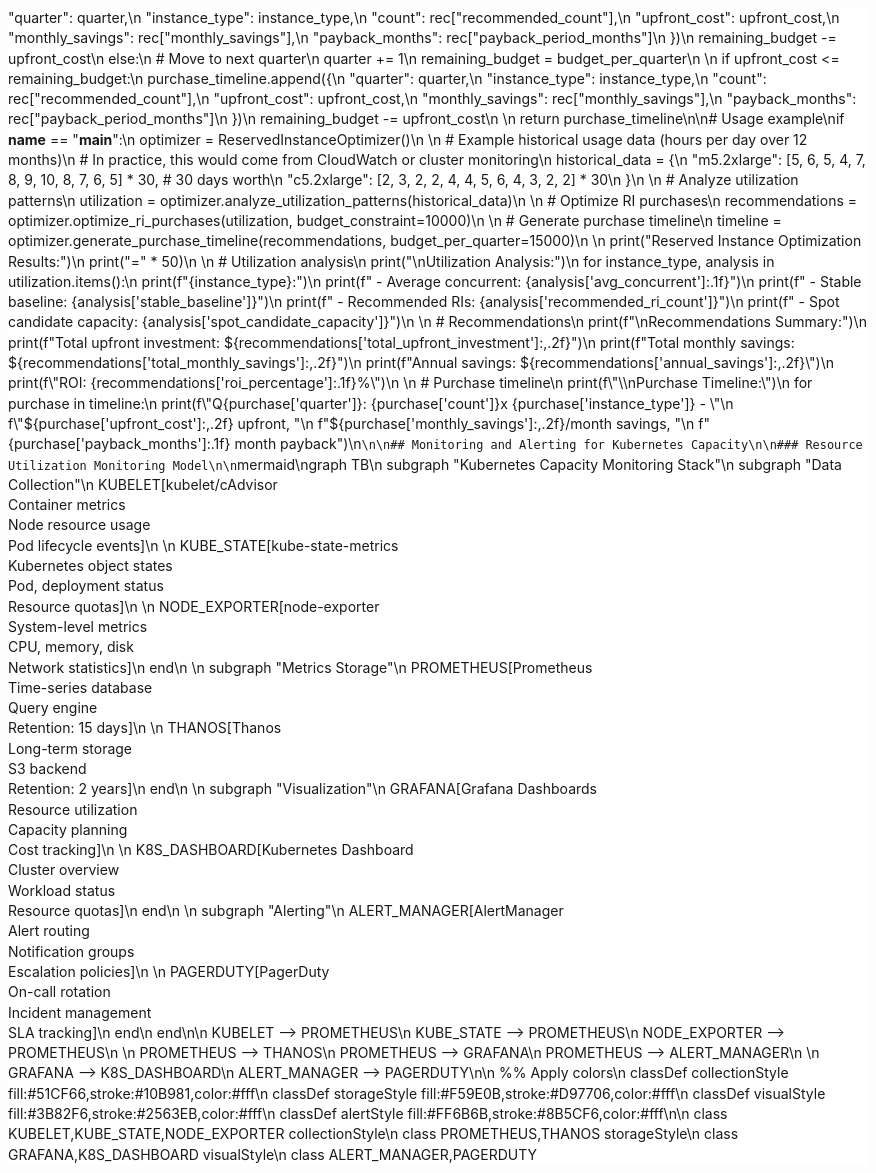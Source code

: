 \"quarter\": quarter,\n                    \"instance_type\": instance_type,\n                    \"count\": rec[\"recommended_count\"],\n                    \"upfront_cost\": upfront_cost,\n                    \"monthly_savings\": rec[\"monthly_savings\"],\n                    \"payback_months\": rec[\"payback_period_months\"]\n                })\n                remaining_budget -= upfront_cost\n            else:\n                # Move to next quarter\n                quarter += 1\n                remaining_budget = budget_per_quarter\n                \n                if upfront_cost <= remaining_budget:\n                    purchase_timeline.append({\n                        \"quarter\": quarter,\n                        \"instance_type\": instance_type,\n                        \"count\": rec[\"recommended_count\"],\n                        \"upfront_cost\": upfront_cost,\n                        \"monthly_savings\": rec[\"monthly_savings\"],\n                        \"payback_months\": rec[\"payback_period_months\"]\n                    })\n                    remaining_budget -= upfront_cost\n        \n        return purchase_timeline\n\n# Usage example\nif __name__ == \"__main__\":\n    optimizer = ReservedInstanceOptimizer()\n    \n    # Example historical usage data (hours per day over 12 months)\n    # In practice, this would come from CloudWatch or cluster monitoring\n    historical_data = {\n        \"m5.2xlarge\": [5, 6, 5, 4, 7, 8, 9, 10, 8, 7, 6, 5] * 30,  # 30 days worth\n        \"c5.2xlarge\": [2, 3, 2, 2, 4, 4, 5, 6, 4, 3, 2, 2] * 30\n    }\n    \n    # Analyze utilization patterns\n    utilization = optimizer.analyze_utilization_patterns(historical_data)\n    \n    # Optimize RI purchases\n    recommendations = optimizer.optimize_ri_purchases(utilization, budget_constraint=10000)\n    \n    # Generate purchase timeline\n    timeline = optimizer.generate_purchase_timeline(recommendations, budget_per_quarter=15000)\n    \n    print(\"Reserved Instance Optimization Results:\")\n    print(\"=\" * 50)\n    \n    # Utilization analysis\n    print(\"\\nUtilization Analysis:\")\n    for instance_type, analysis in utilization.items():\n        print(f\"{instance_type}:\")\n        print(f\"  - Average concurrent: {analysis['avg_concurrent']:.1f}\")\n        print(f\"  - Stable baseline: {analysis['stable_baseline']}\")\n        print(f\"  - Recommended RIs: {analysis['recommended_ri_count']}\")\n        print(f\"  - Spot candidate capacity: {analysis['spot_candidate_capacity']}\")\n    \n    # Recommendations\n    print(f\"\\nRecommendations Summary:\")\n    print(f\"Total upfront investment: ${recommendations['total_upfront_investment']:,.2f}\")\n    print(f\"Total monthly savings: ${recommendations['total_monthly_savings']:,.2f}\")\n    print(f\"Annual savings: ${recommendations['annual_savings']:,.2f}\")\n    print(f\"ROI: {recommendations['roi_percentage']:.1f}%\")\n    \n    # Purchase timeline\n    print(f\"\\nPurchase Timeline:\")\n    for purchase in timeline:\n        print(f\"Q{purchase['quarter']}: {purchase['count']}x {purchase['instance_type']} - \"\n              f\"${purchase['upfront_cost']:,.2f} upfront, \"\n              f\"${purchase['monthly_savings']:,.2f}/month savings, \"\n              f\"{purchase['payback_months']:.1f} month payback\")\n```\n\n## Monitoring and Alerting for Kubernetes Capacity\n\n### Resource Utilization Monitoring Model\n\n```mermaid\ngraph TB\n    subgraph \"Kubernetes Capacity Monitoring Stack\"\n        subgraph \"Data Collection\"\n
KUBELET[kubelet/cAdvisor<br/>Container metrics<br/>Node resource usage<br/>Pod lifecycle events]\n            \n            KUBE_STATE[kube-state-metrics<br/>Kubernetes object states<br/>Pod, deployment status<br/>Resource quotas]\n            \n            NODE_EXPORTER[node-exporter<br/>System-level metrics<br/>CPU, memory, disk<br/>Network statistics]\n        end\n        \n        subgraph \"Metrics Storage\"\n            PROMETHEUS[Prometheus<br/>Time-series database<br/>Query engine<br/>Retention: 15 days]\n            \n            THANOS[Thanos<br/>Long-term storage<br/>S3 backend<br/>Retention: 2 years]\n        end\n        \n        subgraph \"Visualization\"\n            GRAFANA[Grafana Dashboards<br/>Resource utilization<br/>Capacity planning<br/>Cost tracking]\n            \n            K8S_DASHBOARD[Kubernetes Dashboard<br/>Cluster overview<br/>Workload status<br/>Resource quotas]\n        end\n        \n        subgraph \"Alerting\"\n            ALERT_MANAGER[AlertManager<br/>Alert routing<br/>Notification groups<br/>Escalation policies]\n            \n            PAGERDUTY[PagerDuty<br/>On-call rotation<br/>Incident management<br/>SLA tracking]\n        end\n    end\n\n    KUBELET --> PROMETHEUS\n    KUBE_STATE --> PROMETHEUS\n    NODE_EXPORTER --> PROMETHEUS\n    \n    PROMETHEUS --> THANOS\n    PROMETHEUS --> GRAFANA\n    PROMETHEUS --> ALERT_MANAGER\n    \n    GRAFANA --> K8S_DASHBOARD\n    ALERT_MANAGER --> PAGERDUTY\n\n    %% Apply colors\n    classDef collectionStyle fill:#51CF66,stroke:#10B981,color:#fff\n    classDef storageStyle fill:#F59E0B,stroke:#D97706,color:#fff\n    classDef visualStyle fill:#3B82F6,stroke:#2563EB,color:#fff\n    classDef alertStyle fill:#FF6B6B,stroke:#8B5CF6,color:#fff\n\n    class KUBELET,KUBE_STATE,NODE_EXPORTER collectionStyle\n    class PROMETHEUS,THANOS storageStyle\n    class GRAFANA,K8S_DASHBOARD visualStyle\n    class ALERT_MANAGER,PAGERDUTY